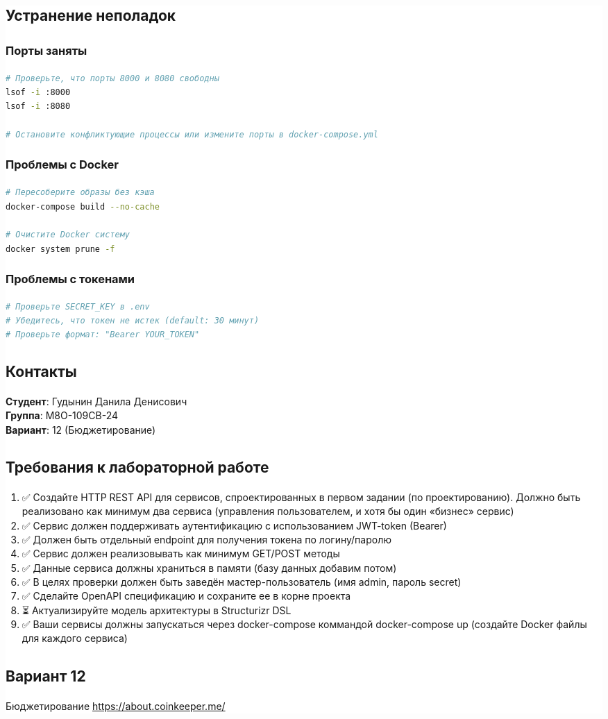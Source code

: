 ## Устранение неполадок

### Порты заняты
```bash
# Проверьте, что порты 8000 и 8080 свободны
lsof -i :8000
lsof -i :8080

# Остановите конфликтующие процессы или измените порты в docker-compose.yml
```

### Проблемы с Docker
```bash
# Пересоберите образы без кэша
docker-compose build --no-cache

# Очистите Docker систему
docker system prune -f
```

### Проблемы с токенами
```bash
# Проверьте SECRET_KEY в .env
# Убедитесь, что токен не истек (default: 30 минут)
# Проверьте формат: "Bearer YOUR_TOKEN"
```

## Контакты

**Студент**: Гудынин Данила Денисович  
**Группа**: М8О-109СВ-24  
**Вариант**: 12 (Бюджетирование)

## Требования к лабораторной работе

1. ✅ Создайте HTTP REST API для сервисов, спроектированных в первом задании (по проектированию). Должно быть реализовано как минимум два сервиса (управления пользователем, и хотя бы один «бизнес» сервис)
2. ✅ Сервис должен поддерживать аутентификацию с использованием JWT-token (Bearer)
3. ✅ Должен быть отдельный endpoint для получения токена по логину/паролю
4. ✅ Сервис должен реализовывать как минимум GET/POST методы
5. ✅ Данные сервиса должны храниться в памяти (базу данных добавим потом)
6. ✅ В целях проверки должен быть заведён мастер-пользователь (имя admin, пароль secret)
7. ✅ Сделайте OpenAPI спецификацию и сохраните ее в корне проекта
8. ⏳ Актуализируйте модель архитектуры в Structurizr DSL
9. ✅ Ваши сервисы должны запускаться через docker-compose коммандой docker-compose up (создайте Docker файлы для каждого сервиса)

## Вариант 12
Бюджетирование 
https://about.coinkeeper.me/
